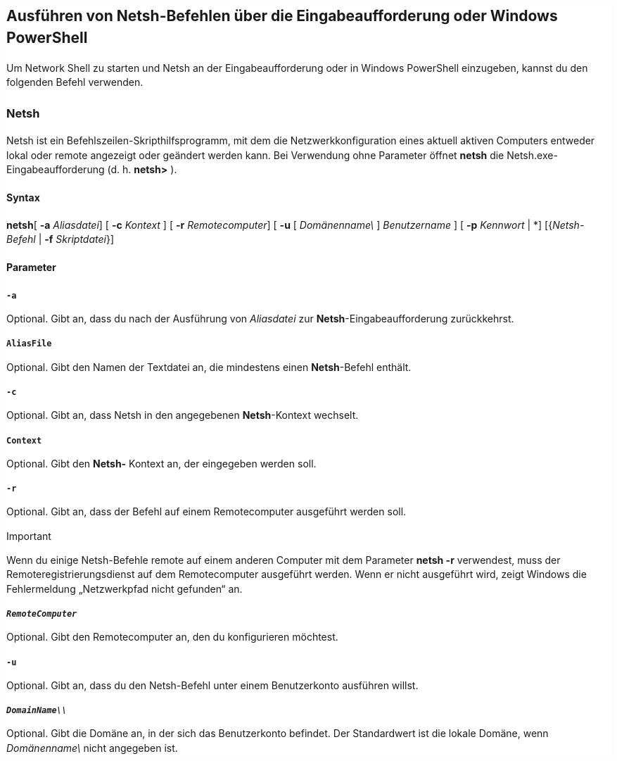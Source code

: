 ## <a name="running-netsh-commands-from-the-command-prompt-or-windows-powershell"></a>Ausführen von Netsh-Befehlen über die Eingabeaufforderung oder Windows PowerShell

Um Network Shell zu starten und Netsh an der Eingabeaufforderung oder in Windows PowerShell einzugeben, kannst du den folgenden Befehl verwenden.

### <a name="netsh"></a>Netsh

Netsh ist ein Befehlszeilen-Skripthilfsprogramm, mit dem die Netzwerkkonfiguration eines aktuell aktiven Computers entweder lokal oder remote angezeigt oder geändert werden kann. Bei Verwendung ohne Parameter öffnet **netsh** die Netsh.exe-Eingabeaufforderung \(d. h. **netsh&gt;** \).

#### <a name="syntax"></a>Syntax

**netsh**\[ **-a**&nbsp;*Aliasdatei*\] \[ **-c**&nbsp;*Kontext* \] \[ **-r**&nbsp;*Remotecomputer*\] \[ **-u** \[ *Domänenname\\* \] *Benutzername* \] \[ **-p**&nbsp;*Kennwort* | \*\] \[{*Netsh-Befehl* |  **-f**&nbsp;*Skriptdatei*}\]

#### <a name="parameters"></a>Parameter

**`-a`**

Optional. Gibt an, dass du nach der Ausführung von *Aliasdatei* zur **Netsh**-Eingabeaufforderung zurückkehrst.

**`AliasFile`**

Optional. Gibt den Namen der Textdatei an, die mindestens einen **Netsh**-Befehl enthält.

**`-c`**

Optional. Gibt an, dass Netsh in den angegebenen **Netsh**-Kontext wechselt.

**`Context`**

Optional. Gibt den **Netsh-** Kontext an, der eingegeben werden soll. 

**`-r`**

Optional. Gibt an, dass der Befehl auf einem Remotecomputer ausgeführt werden soll.

> [!IMPORTANT]
> Wenn du einige Netsh-Befehle remote auf einem anderen Computer mit dem Parameter **netsh -r** verwendest, muss der Remoteregistrierungsdienst auf dem Remotecomputer ausgeführt werden. Wenn er nicht ausgeführt wird, zeigt Windows die Fehlermeldung „Netzwerkpfad nicht gefunden“ an.

***`RemoteComputer`***

Optional. Gibt den Remotecomputer an, den du konfigurieren möchtest.

**`-u`**

Optional. Gibt an, dass du den Netsh-Befehl unter einem Benutzerkonto ausführen willst.

***`DomainName\\`***

Optional. Gibt die Domäne an, in der sich das Benutzerkonto befindet. Der Standardwert ist die lokale Domäne, wenn *Domänenname\\* nicht angegeben ist.
